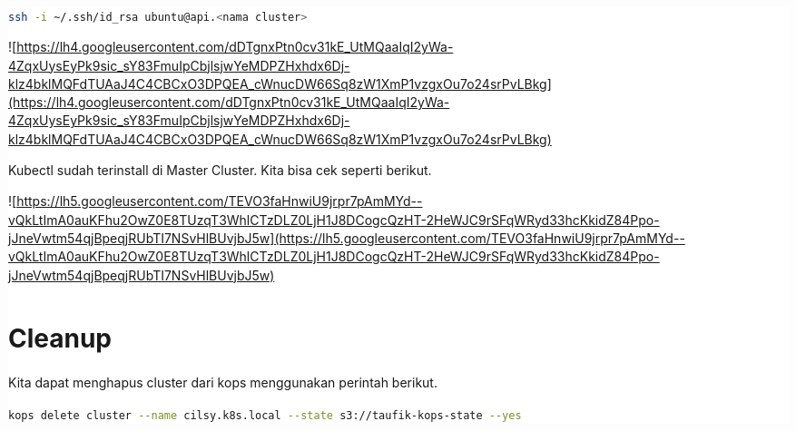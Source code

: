 ```bash
ssh -i ~/.ssh/id_rsa ubuntu@api.<nama cluster>
```

![https://lh4.googleusercontent.com/dDTgnxPtn0cv31kE_UtMQaaIqI2yWa-4ZqxUysEyPk9sic_sY83FmuIpCbjlsjwYeMDPZHxhdx6Dj-klz4bklMQFdTUAaJ4C4CBCxO3DPQEA_cWnucDW66Sq8zW1XmP1vzgxOu7o24srPvLBkg](https://lh4.googleusercontent.com/dDTgnxPtn0cv31kE_UtMQaaIqI2yWa-4ZqxUysEyPk9sic_sY83FmuIpCbjlsjwYeMDPZHxhdx6Dj-klz4bklMQFdTUAaJ4C4CBCxO3DPQEA_cWnucDW66Sq8zW1XmP1vzgxOu7o24srPvLBkg)

Kubectl sudah terinstall di Master Cluster. Kita bisa cek seperti berikut.

![https://lh5.googleusercontent.com/TEVO3faHnwiU9jrpr7pAmMYd--vQkLtImA0auKFhu2OwZ0E8TUzqT3WhlCTzDLZ0LjH1J8DCogcQzHT-2HeWJC9rSFqWRyd33hcKkidZ84Ppo-jJneVwtm54qjBpeqjRUbTI7NSvHlBUvjbJ5w](https://lh5.googleusercontent.com/TEVO3faHnwiU9jrpr7pAmMYd--vQkLtImA0auKFhu2OwZ0E8TUzqT3WhlCTzDLZ0LjH1J8DCogcQzHT-2HeWJC9rSFqWRyd33hcKkidZ84Ppo-jJneVwtm54qjBpeqjRUbTI7NSvHlBUvjbJ5w)

# **Cleanup**

Kita dapat menghapus cluster dari kops menggunakan perintah berikut.

```bash
kops delete cluster --name cilsy.k8s.local --state s3://taufik-kops-state --yes
```